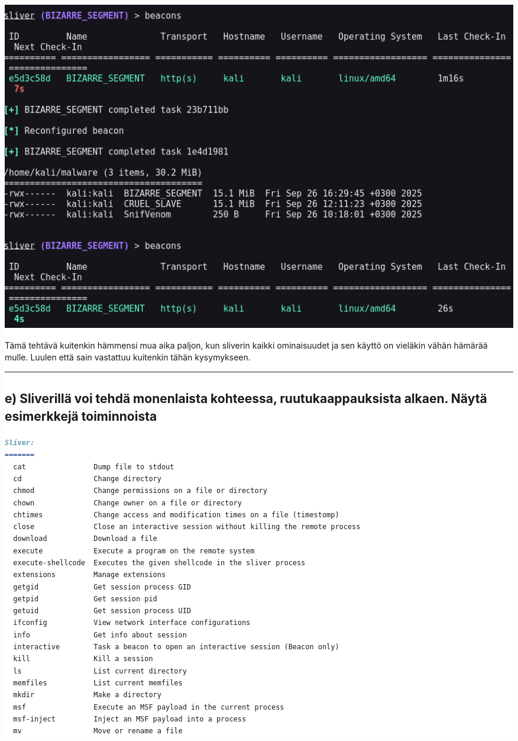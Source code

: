 ![alt text](assets/TT25/TT25-006/image11.png)

Tämä tehtävä kuitenkin hämmensi mua aika paljon, kun sliverin kaikki ominaisuudet ja sen käyttö on vieläkin vähän hämärää mulle. Luulen että sain vastattuu kuitenkin tähän kysymykseen.

---

## e) Sliverillä voi tehdä monenlaista kohteessa, ruutukaappauksista alkaen. Näytä esimerkkejä toiminnoista

```md
Sliver:
=======
  cat                Dump file to stdout
  cd                 Change directory
  chmod              Change permissions on a file or directory
  chown              Change owner on a file or directory
  chtimes            Change access and modification times on a file (timestomp)
  close              Close an interactive session without killing the remote process
  download           Download a file
  execute            Execute a program on the remote system
  execute-shellcode  Executes the given shellcode in the sliver process
  extensions         Manage extensions
  getgid             Get session process GID
  getpid             Get session pid
  getuid             Get session process UID
  ifconfig           View network interface configurations
  info               Get info about session
  interactive        Task a beacon to open an interactive session (Beacon only)
  kill               Kill a session
  ls                 List current directory
  memfiles           List current memfiles
  mkdir              Make a directory
  msf                Execute an MSF payload in the current process
  msf-inject         Inject an MSF payload into a process
  mv                 Move or rename a file
```